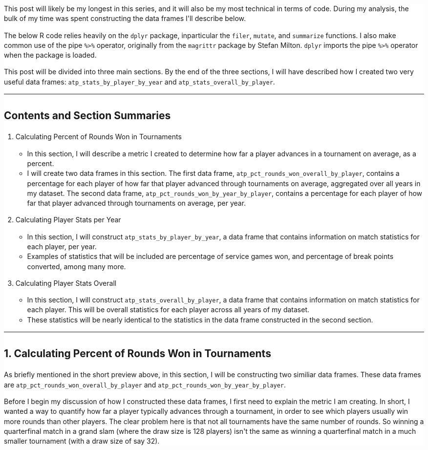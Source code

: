 This post will likely be my longest in this series, and it will also be my most technical in terms of code.  During my analysis, the bulk of my time was spent constructing the data frames I'll describe below.

The below R code relies heavily on the `dplyr` package, inparticular the `filer`, `mutate`, and `summarize` functions.  I also make common use of the pipe `%>%` operator, originally from the `magrittr` package by Stefan Milton.  `dplyr` imports the pipe `%>%` operator when the package is loaded.

This post will be divided into three main sections.  By the end of the three sections, I will have described how I created two very useful data frames: `atp_stats_by_player_by_year` and `atp_stats_overall_by_player`.


---

## Contents and Section Summaries

1. Calculating Percent of Rounds Won in Tournaments

    * In this section, I will describe a metric I created to determine how far a player advances in a tournament on average, as a         percent.  
    * I will create two data frames in this section.  The first data frame, `atp_pct_rounds_won_overall_by_player`, contains a percentage       for each player of how far that player advanced through tournaments on average, aggregated over all years in my dataset.  The second       data frame, `atp_pct_rounds_won_by_year_by_player`, contains a percentage for each player of how far that player advanced through         tournaments on average, per year.
  
2. Calculating Player Stats per Year

    * In this section, I will construct `atp_stats_by_player_by_year`, a data frame that contains information on match statistics       for each player, per year.  
    * Examples of statistics that will be included are percentage of service games won, and percentage of break points converted, among many more.

3. Calculating Player Stats Overall

    * In this section, I will construct `atp_stats_overall_by_player`, a data frame that contains information on match statistics       for each player.  This will be overall statistics for each player across all years of my dataset.
    * These statistics will be nearly identical to the statistics in the data frame constructed in the second section.
  

---  
  
  
## 1. Calculating Percent of Rounds Won in Tournaments
  
As briefly mentioned in the short preview above, in this section, I will be constructing two similiar data frames.  These data frames are `atp_pct_rounds_won_overall_by_player` and `atp_pct_rounds_won_by_year_by_player`.
  
Before I begin my discussion of how I constructed these data frames, I first need to explain the metric I am creating.  In short, I wanted  a way to quantify how far a player typically advances through a tournament, in order to see which players usually win more rounds than other players.  The clear problem here is that not all tournaments have the same number of rounds.  So winning a quarterfinal match in a grand slam (where the draw size is 128 players) isn't the same as winning a quarterfinal match in a much smaller tournament (with a draw size of say 32).
